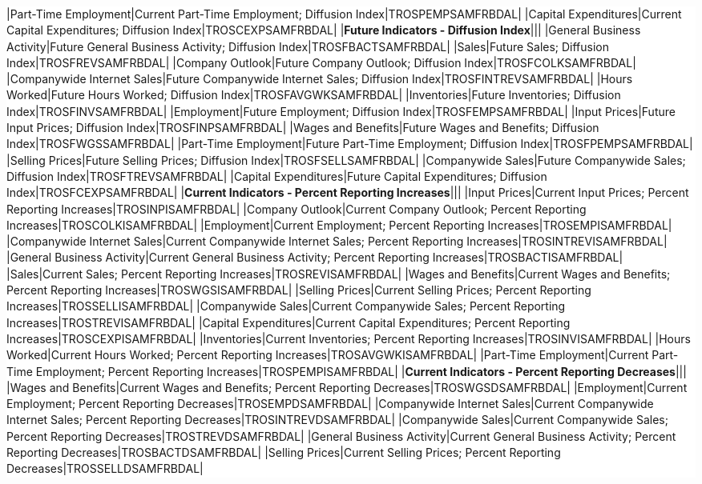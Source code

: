 |Part-Time Employment|Current Part-Time Employment; Diffusion Index|TROSPEMPSAMFRBDAL|
|Capital Expenditures|Current Capital Expenditures; Diffusion Index|TROSCEXPSAMFRBDAL|
|**Future Indicators - Diffusion Index**|||
|General Business Activity|Future General Business Activity; Diffusion Index|TROSFBACTSAMFRBDAL|
|Sales|Future Sales; Diffusion Index|TROSFREVSAMFRBDAL|
|Company Outlook|Future Company Outlook; Diffusion Index|TROSFCOLKSAMFRBDAL|
|Companywide Internet Sales|Future Companywide Internet Sales; Diffusion Index|TROSFINTREVSAMFRBDAL|
|Hours Worked|Future Hours Worked; Diffusion Index|TROSFAVGWKSAMFRBDAL|
|Inventories|Future Inventories; Diffusion Index|TROSFINVSAMFRBDAL|
|Employment|Future Employment; Diffusion Index|TROSFEMPSAMFRBDAL|
|Input Prices|Future Input Prices; Diffusion Index|TROSFINPSAMFRBDAL|
|Wages and Benefits|Future Wages and Benefits; Diffusion Index|TROSFWGSSAMFRBDAL|
|Part-Time Employment|Future Part-Time Employment; Diffusion Index|TROSFPEMPSAMFRBDAL|
|Selling Prices|Future Selling Prices; Diffusion Index|TROSFSELLSAMFRBDAL|
|Companywide Sales|Future Companywide Sales; Diffusion Index|TROSFTREVSAMFRBDAL|
|Capital Expenditures|Future Capital Expenditures; Diffusion Index|TROSFCEXPSAMFRBDAL|
|**Current Indicators - Percent Reporting Increases**|||
|Input Prices|Current Input Prices; Percent Reporting Increases|TROSINPISAMFRBDAL|
|Company Outlook|Current Company Outlook; Percent Reporting Increases|TROSCOLKISAMFRBDAL|
|Employment|Current Employment; Percent Reporting Increases|TROSEMPISAMFRBDAL|
|Companywide Internet Sales|Current Companywide Internet Sales; Percent Reporting Increases|TROSINTREVISAMFRBDAL|
|General Business Activity|Current General Business Activity; Percent Reporting Increases|TROSBACTISAMFRBDAL|
|Sales|Current Sales; Percent Reporting Increases|TROSREVISAMFRBDAL|
|Wages and Benefits|Current Wages and Benefits; Percent Reporting Increases|TROSWGSISAMFRBDAL|
|Selling Prices|Current Selling Prices; Percent Reporting Increases|TROSSELLISAMFRBDAL|
|Companywide Sales|Current Companywide Sales; Percent Reporting Increases|TROSTREVISAMFRBDAL|
|Capital Expenditures|Current Capital Expenditures; Percent Reporting Increases|TROSCEXPISAMFRBDAL|
|Inventories|Current Inventories; Percent Reporting Increases|TROSINVISAMFRBDAL|
|Hours Worked|Current Hours Worked; Percent Reporting Increases|TROSAVGWKISAMFRBDAL|
|Part-Time Employment|Current Part-Time Employment; Percent Reporting Increases|TROSPEMPISAMFRBDAL|
|**Current Indicators - Percent Reporting Decreases**|||
|Wages and Benefits|Current Wages and Benefits; Percent Reporting Decreases|TROSWGSDSAMFRBDAL|
|Employment|Current Employment; Percent Reporting Decreases|TROSEMPDSAMFRBDAL|
|Companywide Internet Sales|Current Companywide Internet Sales; Percent Reporting Decreases|TROSINTREVDSAMFRBDAL|
|Companywide Sales|Current Companywide Sales; Percent Reporting Decreases|TROSTREVDSAMFRBDAL|
|General Business Activity|Current General Business Activity; Percent Reporting Decreases|TROSBACTDSAMFRBDAL|
|Selling Prices|Current Selling Prices; Percent Reporting Decreases|TROSSELLDSAMFRBDAL|